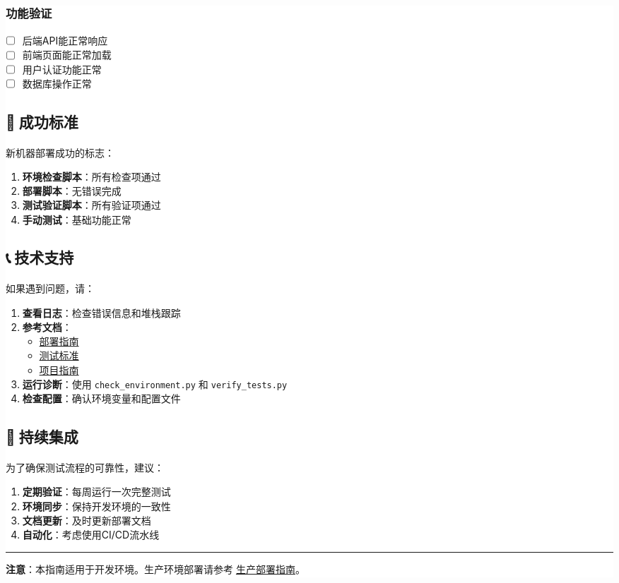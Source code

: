 ### 功能验证
- [ ] 后端API能正常响应
- [ ] 前端页面能正常加载
- [ ] 用户认证功能正常
- [ ] 数据库操作正常

## 🎯 成功标准

新机器部署成功的标志：

1. **环境检查脚本**：所有检查项通过
2. **部署脚本**：无错误完成
3. **测试验证脚本**：所有验证项通过
4. **手动测试**：基础功能正常

## 📞 技术支持

如果遇到问题，请：

1. **查看日志**：检查错误信息和堆栈跟踪
2. **参考文档**：
   - [部署指南](DEPLOYMENT_GUIDE.md)
   - [测试标准](TESTING_STANDARDS.md)
   - [项目指南](GUIDE.md)
3. **运行诊断**：使用 `check_environment.py` 和 `verify_tests.py`
4. **检查配置**：确认环境变量和配置文件

## 🔄 持续集成

为了确保测试流程的可靠性，建议：

1. **定期验证**：每周运行一次完整测试
2. **环境同步**：保持开发环境的一致性
3. **文档更新**：及时更新部署文档
4. **自动化**：考虑使用CI/CD流水线

---

**注意**：本指南适用于开发环境。生产环境部署请参考 [生产部署指南](PRODUCTION_DEPLOYMENT.md)。
